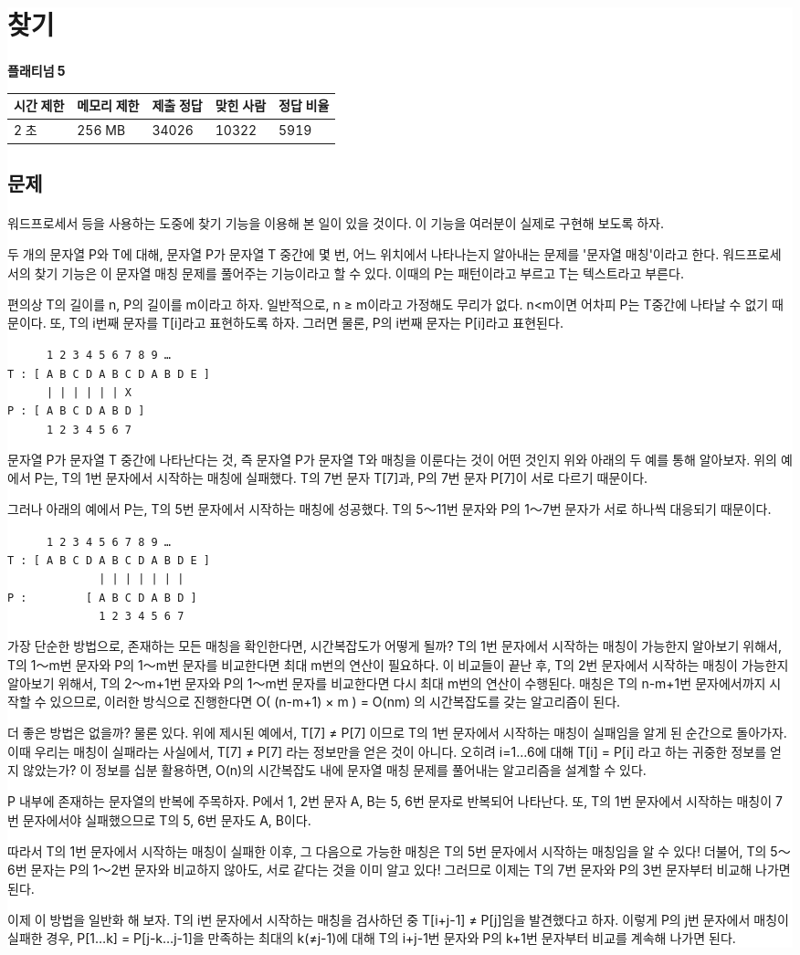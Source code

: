 # 찾기

**플래티넘 5**

|시간 제한	|메모리 제한|	제출	정답|	맞힌 사람|	정답 비율|
|---|---|---|---|---|
|2 초	|256 MB	|34026|	10322	|5919|	30.052%|

## 문제 

워드프로세서 등을 사용하는 도중에 찾기 기능을 이용해 본 일이 있을 것이다. 이 기능을 여러분이 실제로 구현해 보도록 하자.

두 개의 문자열 P와 T에 대해, 문자열 P가 문자열 T 중간에 몇 번, 어느 위치에서 나타나는지 알아내는 문제를 '문자열 매칭'이라고 한다. 워드프로세서의 찾기 기능은 이 문자열 매칭 문제를 풀어주는 기능이라고 할 수 있다. 이때의 P는 패턴이라고 부르고 T는 텍스트라고 부른다.

편의상 T의 길이를 n, P의 길이를 m이라고 하자. 일반적으로, n ≥ m이라고 가정해도 무리가 없다.  n<m이면 어차피 P는 T중간에 나타날 수 없기 때문이다. 또, T의 i번째 문자를 T[i]라고 표현하도록 하자. 그러면 물론, P의 i번째 문자는 P[i]라고 표현된다.

```
      1 2 3 4 5 6 7 8 9 …
T : [ A B C D A B C D A B D E ]
      | | | | | | X
P : [ A B C D A B D ]
      1 2 3 4 5 6 7
```

문자열 P가 문자열 T 중간에 나타난다는 것, 즉 문자열 P가 문자열 T와 매칭을 이룬다는 것이 어떤 것인지 위와 아래의 두 예를 통해 알아보자. 위의 예에서 P는, T의 1번 문자에서 시작하는 매칭에 실패했다. T의 7번 문자 T[7]과, P의 7번 문자 P[7]이 서로 다르기 때문이다.

그러나 아래의 예에서 P는, T의 5번 문자에서 시작하는 매칭에 성공했다. T의 5～11번 문자와 P의 1～7번 문자가 서로 하나씩 대응되기 때문이다.

```
      1 2 3 4 5 6 7 8 9 …
T : [ A B C D A B C D A B D E ]
              | | | | | | |
P :         [ A B C D A B D ]
              1 2 3 4 5 6 7
```

가장 단순한 방법으로, 존재하는 모든 매칭을 확인한다면, 시간복잡도가 어떻게 될까? T의 1번 문자에서 시작하는 매칭이 가능한지 알아보기 위해서, T의 1～m번 문자와 P의 1～m번 문자를 비교한다면 최대 m번의 연산이 필요하다. 이 비교들이 끝난 후, T의 2번 문자에서 시작하는 매칭이 가능한지 알아보기 위해서, T의 2～m+1번 문자와 P의 1～m번 문자를 비교한다면 다시 최대 m번의 연산이 수행된다. 매칭은 T의 n-m+1번 문자에서까지 시작할 수 있으므로, 이러한 방식으로 진행한다면 O( (n-m+1) × m ) = O(nm) 의 시간복잡도를 갖는 알고리즘이 된다.

더 좋은 방법은 없을까? 물론 있다. 위에 제시된 예에서, T[7] ≠ P[7] 이므로 T의 1번 문자에서 시작하는 매칭이 실패임을 알게 된 순간으로 돌아가자. 이때 우리는 매칭이 실패라는 사실에서, T[7] ≠ P[7] 라는 정보만을 얻은 것이 아니다. 오히려 i=1…6에 대해 T[i] = P[i] 라고 하는 귀중한 정보를 얻지 않았는가? 이 정보를 십분 활용하면, O(n)의 시간복잡도 내에 문자열 매칭 문제를 풀어내는 알고리즘을 설계할 수 있다.

P 내부에 존재하는 문자열의 반복에 주목하자. P에서 1, 2번 문자 A, B는 5, 6번 문자로 반복되어 나타난다. 또, T의 1번 문자에서 시작하는 매칭이 7번 문자에서야 실패했으므로 T의 5, 6번 문자도 A, B이다.

따라서 T의 1번 문자에서 시작하는 매칭이 실패한 이후, 그 다음으로 가능한 매칭은 T의 5번 문자에서 시작하는 매칭임을 알 수 있다! 더불어, T의 5～6번 문자는 P의 1～2번 문자와 비교하지 않아도, 서로 같다는 것을 이미 알고 있다! 그러므로 이제는 T의 7번 문자와 P의 3번 문자부터 비교해 나가면 된다.

이제 이 방법을 일반화 해 보자. T의 i번 문자에서 시작하는 매칭을 검사하던 중 T[i+j-1] ≠ P[j]임을 발견했다고 하자. 이렇게 P의 j번 문자에서 매칭이 실패한 경우, P[1…k] = P[j-k…j-1]을 만족하는 최대의 k(≠j-1)에 대해 T의 i+j-1번 문자와 P의 k+1번 문자부터 비교를 계속해 나가면 된다.
